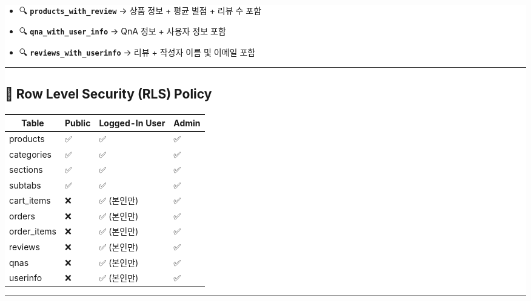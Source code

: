 - 🔍 **`products_with_review`**
  → 상품 정보 + 평균 별점 + 리뷰 수 포함

- 🔍 **`qna_with_user_info`**
  → QnA 정보 + 사용자 정보 포함

- 🔍 **`reviews_with_userinfo`**
  → 리뷰 + 작성자 이름 및 이메일 포함

---

## 🚦 Row Level Security (RLS) Policy

| Table       | Public | Logged-In User | Admin |
| ----------- | ------ | -------------- | ----- |
| products    | ✅     | ✅             | ✅    |
| categories  | ✅     | ✅             | ✅    |
| sections    | ✅     | ✅             | ✅    |
| subtabs     | ✅     | ✅             | ✅    |
| cart_items  | ❌     | ✅ (본인만)    | ✅    |
| orders      | ❌     | ✅ (본인만)    | ✅    |
| order_items | ❌     | ✅ (본인만)    | ✅    |
| reviews     | ❌     | ✅ (본인만)    | ✅    |
| qnas        | ❌     | ✅ (본인만)    | ✅    |
| userinfo    | ❌     | ✅ (본인만)    | ✅    |

---
